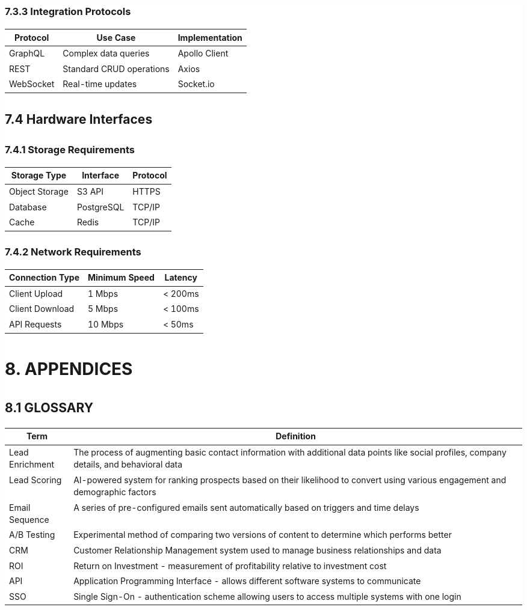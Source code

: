 ### 7.3.3 Integration Protocols

| Protocol | Use Case | Implementation |
|----------|----------|----------------|
| GraphQL | Complex data queries | Apollo Client |
| REST | Standard CRUD operations | Axios |
| WebSocket | Real-time updates | Socket.io |

## 7.4 Hardware Interfaces

### 7.4.1 Storage Requirements

| Storage Type | Interface | Protocol |
|-------------|-----------|----------|
| Object Storage | S3 API | HTTPS |
| Database | PostgreSQL | TCP/IP |
| Cache | Redis | TCP/IP |

### 7.4.2 Network Requirements

| Connection Type | Minimum Speed | Latency |
|----------------|---------------|----------|
| Client Upload | 1 Mbps | < 200ms |
| Client Download | 5 Mbps | < 100ms |
| API Requests | 10 Mbps | < 50ms |

# 8. APPENDICES

## 8.1 GLOSSARY

| Term | Definition |
|------|------------|
| Lead Enrichment | The process of augmenting basic contact information with additional data points like social profiles, company details, and behavioral data |
| Lead Scoring | AI-powered system for ranking prospects based on their likelihood to convert using various engagement and demographic factors |
| Email Sequence | A series of pre-configured emails sent automatically based on triggers and time delays |
| A/B Testing | Experimental method of comparing two versions of content to determine which performs better |
| CRM | Customer Relationship Management system used to manage business relationships and data |
| ROI | Return on Investment - measurement of profitability relative to investment cost |
| API | Application Programming Interface - allows different software systems to communicate |
| SSO | Single Sign-On - authentication scheme allowing users to access multiple systems with one login |
